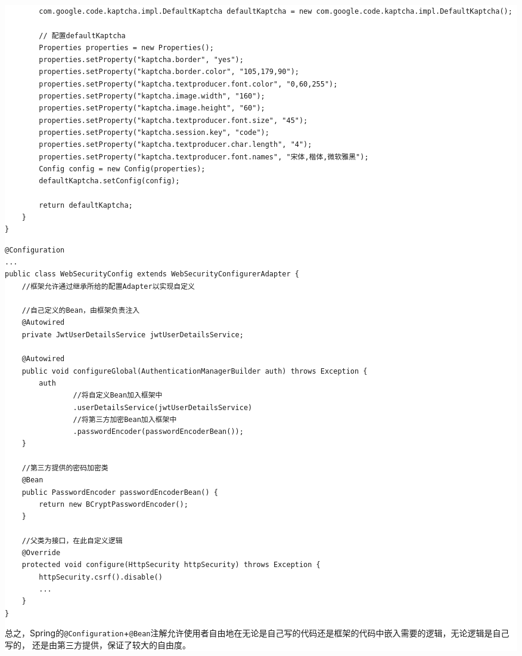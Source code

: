 ```
        com.google.code.kaptcha.impl.DefaultKaptcha defaultKaptcha = new com.google.code.kaptcha.impl.DefaultKaptcha();
		
		// 配置defaultKaptcha
        Properties properties = new Properties();
        properties.setProperty("kaptcha.border", "yes");
        properties.setProperty("kaptcha.border.color", "105,179,90");
        properties.setProperty("kaptcha.textproducer.font.color", "0,60,255");
        properties.setProperty("kaptcha.image.width", "160");
        properties.setProperty("kaptcha.image.height", "60");
        properties.setProperty("kaptcha.textproducer.font.size", "45");
        properties.setProperty("kaptcha.session.key", "code");
        properties.setProperty("kaptcha.textproducer.char.length", "4");
        properties.setProperty("kaptcha.textproducer.font.names", "宋体,楷体,微软雅黑");
        Config config = new Config(properties);
        defaultKaptcha.setConfig(config);

        return defaultKaptcha;
    }
}
```
```
@Configuration
...
public class WebSecurityConfig extends WebSecurityConfigurerAdapter {
	//框架允许通过继承所给的配置Adapter以实现自定义
	
	//自己定义的Bean，由框架负责注入
	@Autowired
    private JwtUserDetailsService jwtUserDetailsService;

	@Autowired
    public void configureGlobal(AuthenticationManagerBuilder auth) throws Exception {
        auth
				//将自定义Bean加入框架中
                .userDetailsService(jwtUserDetailsService)
				//将第三方加密Bean加入框架中
                .passwordEncoder(passwordEncoderBean());
    }

	//第三方提供的密码加密类
    @Bean
    public PasswordEncoder passwordEncoderBean() {
        return new BCryptPasswordEncoder();
    }
	
	//父类为接口，在此自定义逻辑
	@Override
    protected void configure(HttpSecurity httpSecurity) throws Exception {
		httpSecurity.csrf().disable()
		...
	}                       
}
```
总之，Spring的`@Configuration`+`@Bean`注解允许使用者自由地在无论是自己写的代码还是框架的代码中嵌入需要的逻辑，无论逻辑是自己写的，
还是由第三方提供，保证了较大的自由度。
